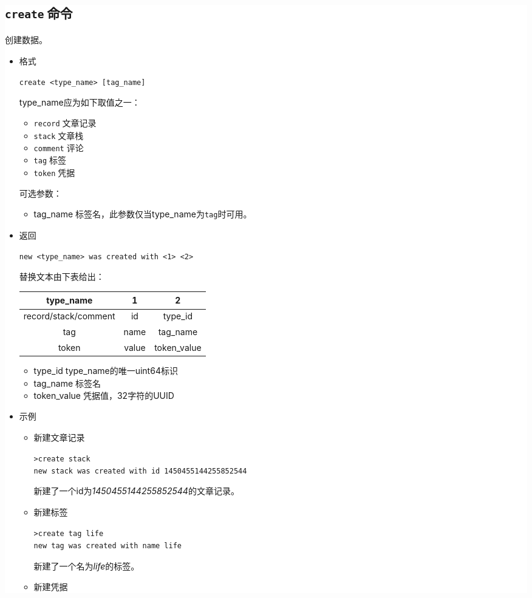 ## `create` 命令

创建数据。

* 格式

  `create <type_name> [tag_name]`

  type_name应为如下取值之一：

  * `record` 文章记录
  * `stack` 文章栈
  * `comment` 评论
  * `tag` 标签
  * `token` 凭据

  可选参数：

  * tag_name 标签名，此参数仅当type_name为`tag`时可用。

* 返回

  `new <type_name> was created with <1> <2>`

  替换文本由下表给出：

  |      type_name       |   1   |      2      |
  | :------------------: | :---: | :---------: |
  | record/stack/comment |  id   |   type_id   |
  |         tag          | name  |  tag_name   |
  |        token         | value | token_value |

  * type_id type_name的唯一uint64标识
  * tag_name 标签名
  * token_value 凭据值，32字符的UUID

* 示例

  * 新建文章记录

    ```palang
    >create stack
    new stack was created with id 1450455144255852544
    ```

    新建了一个id为*1450455144255852544*的文章记录。

  * 新建标签

    ```palang
    >create tag life
    new tag was created with name life
    ```

    新建了一个名为*life*的标签。

  * 新建凭据
